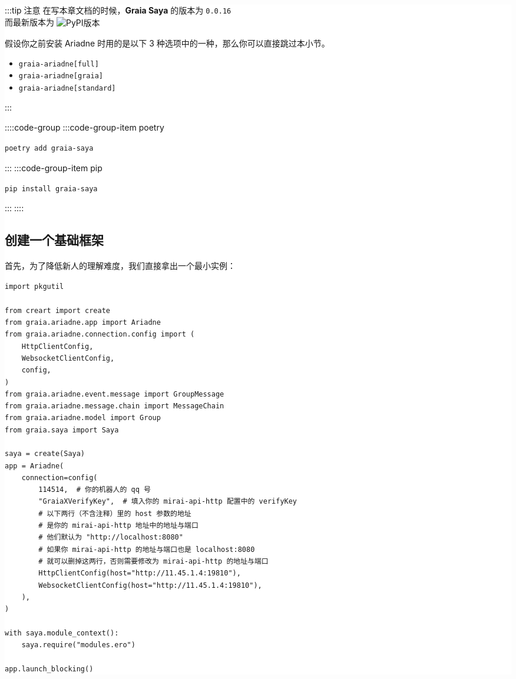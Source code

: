 :::tip 注意
在写本章文档的时候，**Graia Saya** 的版本为 `0.0.16`  
而最新版本为 <img src="https://img.shields.io/pypi/v/graia-saya?color=2970b6&amp;style=flat-square" alt="PyPI版本" style="vertical-align: middle">

假设你之前安装 Ariadne 时用的是以下 3 种选项中的一种，那么你可以直接跳过本小节。

- `graia-ariadne[full]`
- `graia-ariadne[graia]`
- `graia-ariadne[standard]`

:::

::::code-group
:::code-group-item poetry

```sh
poetry add graia-saya
```

:::
:::code-group-item pip

```sh
pip install graia-saya
```

:::
::::

## 创建一个基础框架

首先，为了降低新人的理解难度，我们直接拿出一个最小实例：

```python{15,30-31}
import pkgutil

from creart import create
from graia.ariadne.app import Ariadne
from graia.ariadne.connection.config import (
    HttpClientConfig,
    WebsocketClientConfig,
    config,
)
from graia.ariadne.event.message import GroupMessage
from graia.ariadne.message.chain import MessageChain
from graia.ariadne.model import Group
from graia.saya import Saya

saya = create(Saya)
app = Ariadne(
    connection=config(
        114514,  # 你的机器人的 qq 号
        "GraiaXVerifyKey",  # 填入你的 mirai-api-http 配置中的 verifyKey
        # 以下两行（不含注释）里的 host 参数的地址
        # 是你的 mirai-api-http 地址中的地址与端口
        # 他们默认为 "http://localhost:8080"
        # 如果你 mirai-api-http 的地址与端口也是 localhost:8080
        # 就可以删掉这两行，否则需要修改为 mirai-api-http 的地址与端口
        HttpClientConfig(host="http://11.45.1.4:19810"),
        WebsocketClientConfig(host="http://11.45.1.4:19810"),
    ),
)

with saya.module_context():
    saya.require("modules.ero")

app.launch_blocking()
```